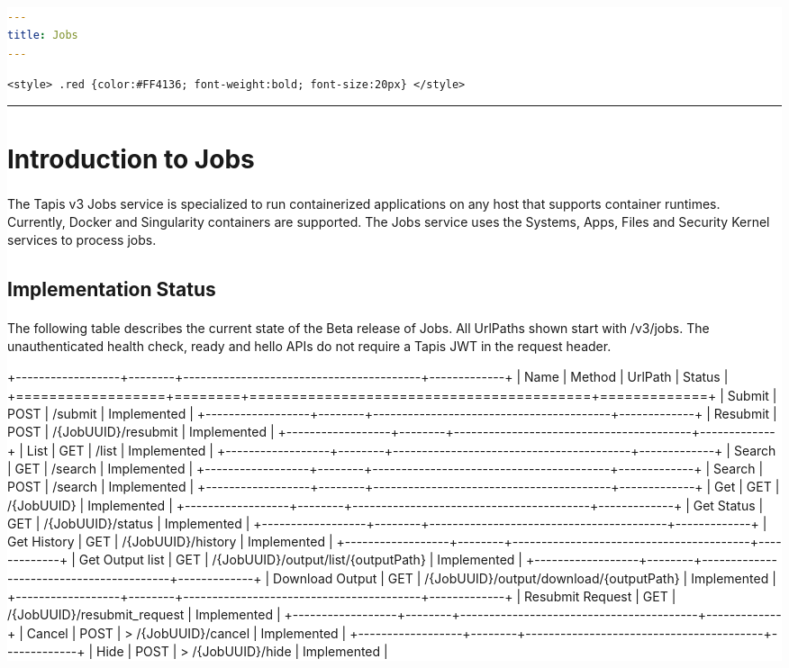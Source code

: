 ```yaml
---
title: Jobs
---
```


```{=html}
<style> .red {color:#FF4136; font-weight:bold; font-size:20px} </style>
```

------------------------------------------------------------------------

# Introduction to Jobs

The Tapis v3 Jobs service is specialized to run containerized
applications on any host that supports container runtimes. Currently,
Docker and Singularity containers are supported. The Jobs service uses
the Systems, Apps, Files and Security Kernel services to process jobs.

## Implementation Status

The following table describes the current state of the Beta release of
Jobs. All UrlPaths shown start with /v3/jobs. The unauthenticated health
check, ready and hello APIs do not require a Tapis JWT in the request
header.

+------------------+--------+-----------------------------------------+-------------+
| Name             | Method | UrlPath                                 | Status      |
+==================+========+=========================================+=============+
| Submit           | POST   | /submit                                 | Implemented |
+------------------+--------+-----------------------------------------+-------------+
| Resubmit         | POST   | /{JobUUID}/resubmit                     | Implemented |
+------------------+--------+-----------------------------------------+-------------+
| List             | GET    | /list                                   | Implemented |
+------------------+--------+-----------------------------------------+-------------+
| Search           | GET    | /search                                 | Implemented |
+------------------+--------+-----------------------------------------+-------------+
| Search           | POST   | /search                                 | Implemented |
+------------------+--------+-----------------------------------------+-------------+
| Get              | GET    | /{JobUUID}                              | Implemented |
+------------------+--------+-----------------------------------------+-------------+
| Get Status       | GET    | /{JobUUID}/status                       | Implemented |
+------------------+--------+-----------------------------------------+-------------+
| Get History      | GET    | /{JobUUID}/history                      | Implemented |
+------------------+--------+-----------------------------------------+-------------+
| Get Output list  | GET    | /{JobUUID}/output/list/{outputPath}     | Implemented |
+------------------+--------+-----------------------------------------+-------------+
| Download Output  | GET    | /{JobUUID}/output/download/{outputPath} | Implemented |
+------------------+--------+-----------------------------------------+-------------+
| Resubmit Request | GET    | /{JobUUID}/resubmit_request             | Implemented |
+------------------+--------+-----------------------------------------+-------------+
| Cancel           | POST   | > /{JobUUID}/cancel                     | Implemented |
+------------------+--------+-----------------------------------------+-------------+
| Hide             | POST   | > /{JobUUID}/hide                       | Implemented |